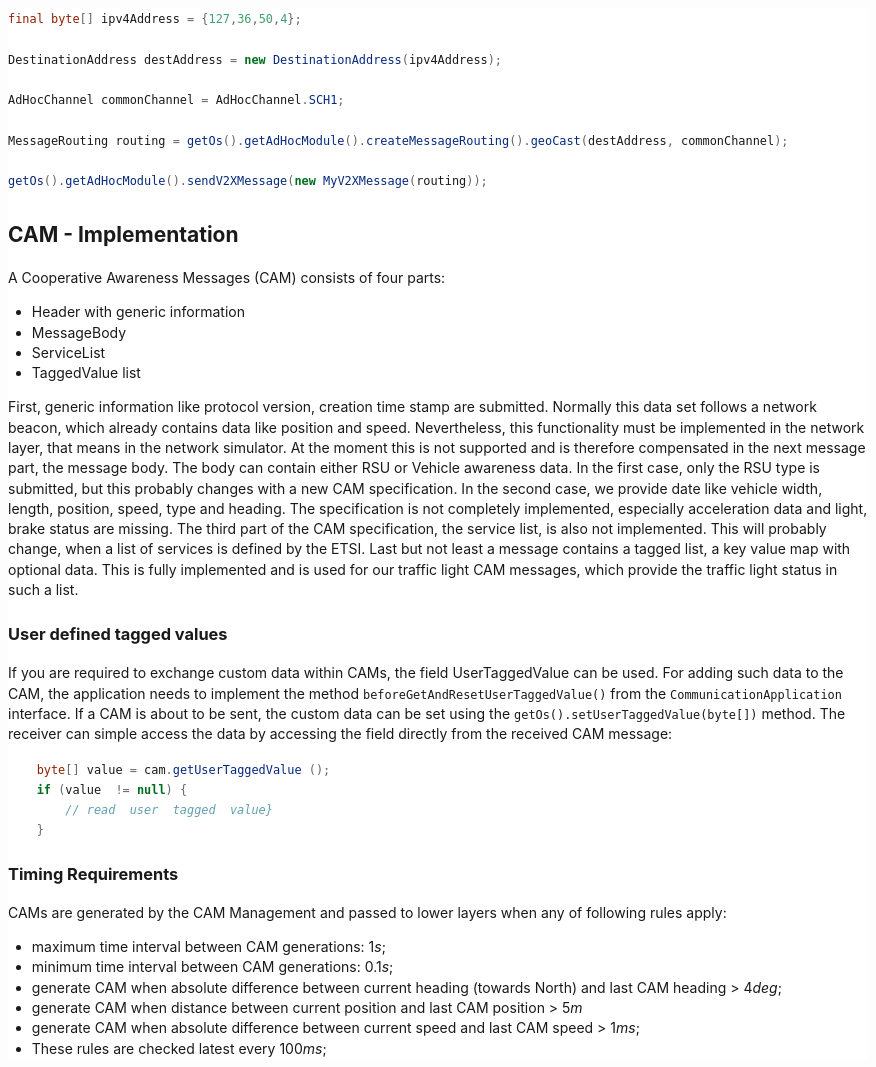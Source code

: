 ```java
final byte[] ipv4Address = {127,36,50,4};

DestinationAddress destAddress = new DestinationAddress(ipv4Address);

AdHocChannel commonChannel = AdHocChannel.SCH1;

MessageRouting routing = getOs().getAdHocModule().createMessageRouting().geoCast(destAddress, commonChannel);

getOs().getAdHocModule().sendV2XMessage(new MyV2XMessage(routing));
```

## CAM - Implementation

A Cooperative Awareness Messages (CAM) consists of four parts:

*  Header with generic information
*  MessageBody
*  ServiceList
*  TaggedValue list

First, generic information like protocol version, creation time stamp are submitted. Normally this data set follows a network beacon, which already contains data like position and speed. Nevertheless, this functionality must be implemented in the network layer, that means in the network simulator. At the moment this is not supported and is therefore compensated in the next message part, the message body. The body can contain either RSU or Vehicle awareness data. In the first case, only the RSU type is submitted, but this probably changes with a new CAM specification. In the second case, we provide date like vehicle width, length, position, speed, type and heading. The specification is not completely implemented, especially acceleration data and light, brake status are missing. The third part of the CAM specification, the service list, is also not implemented. This will probably change, when a list of services is defined by the ETSI. Last but not least a message contains a tagged list, a key value map with optional data. This is fully implemented and is used for our traffic light CAM messages, which provide the traffic light status in such a list.

### User defined tagged values

If you are required to exchange custom data within CAMs, the field UserTaggedValue can be used. For adding such data to the CAM, the application needs to implement the method `beforeGetAndResetUserTaggedValue()` from the `CommunicationApplication` interface. If a CAM is about to be sent, the custom data can be set using the `getOs().setUserTaggedValue(byte[])` method. The receiver can simple access the data by accessing the field directly from the received CAM message:

```java
    byte[] value = cam.getUserTaggedValue ();
    if (value  != null) {
        // read  user  tagged  value}
    }
```

### Timing Requirements

CAMs are generated by the CAM Management and passed to lower layers when any of following rules apply:
* maximum time interval between CAM generations: $1s$;
* minimum time interval between CAM generations: $0.1s$;
* generate CAM when absolute difference between current heading (towards North) and last CAM heading > $4 deg$;
* generate CAM when distance between current position and last CAM position > $5m$
* generate CAM when absolute difference between current speed and last CAM speed > $1ms$;
* These rules are checked latest every $100ms$;